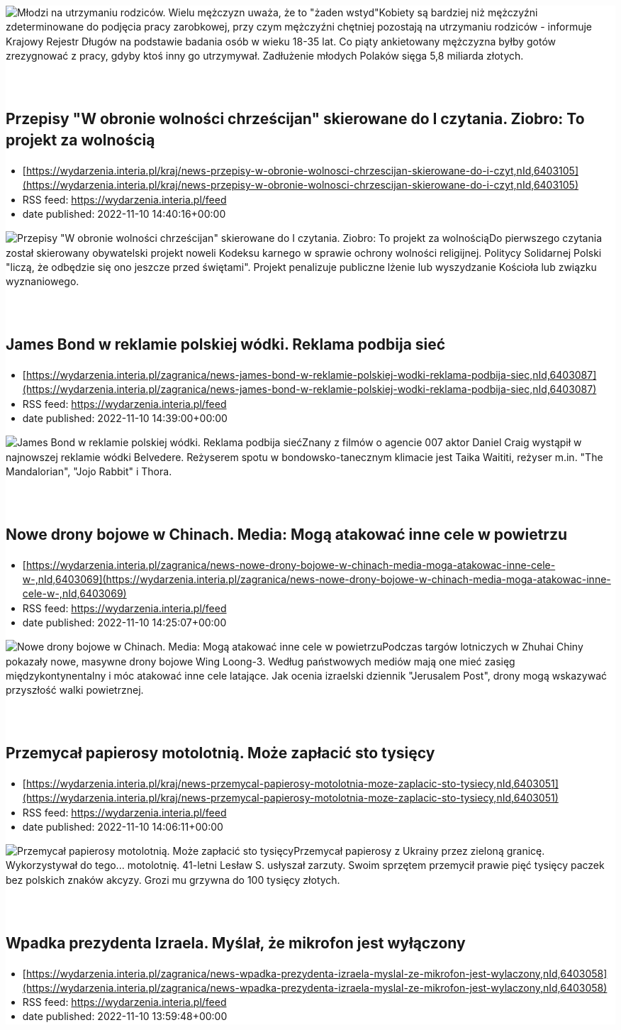 <p><a href="https://wydarzenia.interia.pl/kraj/news-mlodzi-na-utrzymaniu-rodzicow-wielu-mezczyzn-uwaza-ze-to-zad,nId,6402835"><img align="left" alt="Młodzi na utrzymaniu rodziców. Wielu mężczyzn uważa, że to &quot;żaden wstyd&quot;" src="https://i.iplsc.com/mlodzi-na-utrzymaniu-rodzicow-wielu-mezczyzn-uwaza-ze-to-zad/000GBMP30AD0XOOB-C321.jpg" /></a>Kobiety są bardziej niż mężczyźni zdeterminowane do podjęcia pracy zarobkowej, przy czym mężczyźni chętniej pozostają na utrzymaniu rodziców - informuje Krajowy Rejestr Długów na podstawie badania osób w wieku 18-35 lat. Co piąty ankietowany mężczyzna byłby gotów zrezygnować z pracy, gdyby ktoś inny go utrzymywał. Zadłużenie młodych Polaków sięga 5,8 miliarda złotych.</p><br clear="all" />

## Przepisy "W obronie wolności chrześcijan" skierowane do I czytania. Ziobro: To projekt za wolnością
 - [https://wydarzenia.interia.pl/kraj/news-przepisy-w-obronie-wolnosci-chrzescijan-skierowane-do-i-czyt,nId,6403105](https://wydarzenia.interia.pl/kraj/news-przepisy-w-obronie-wolnosci-chrzescijan-skierowane-do-i-czyt,nId,6403105)
 - RSS feed: https://wydarzenia.interia.pl/feed
 - date published: 2022-11-10 14:40:16+00:00

<p><a href="https://wydarzenia.interia.pl/kraj/news-przepisy-w-obronie-wolnosci-chrzescijan-skierowane-do-i-czyt,nId,6403105"><img align="left" alt="Przepisy &quot;W obronie wolności chrześcijan&quot; skierowane do I czytania. Ziobro: To projekt za wolnością" src="https://i.iplsc.com/przepisy-w-obronie-wolnosci-chrzescijan-skierowane-do-i-czyt/000F9AE2EU2QJIW3-C321.jpg" /></a>Do pierwszego czytania został skierowany obywatelski projekt noweli Kodeksu karnego w sprawie ochrony wolności religijnej. Politycy Solidarnej Polski &quot;liczą, że odbędzie się ono jeszcze przed świętami&quot;. Projekt penalizuje publiczne lżenie lub wyszydzanie Kościoła lub związku wyznaniowego.</p><br clear="all" />

## James Bond w reklamie polskiej wódki. Reklama podbija sieć
 - [https://wydarzenia.interia.pl/zagranica/news-james-bond-w-reklamie-polskiej-wodki-reklama-podbija-siec,nId,6403087](https://wydarzenia.interia.pl/zagranica/news-james-bond-w-reklamie-polskiej-wodki-reklama-podbija-siec,nId,6403087)
 - RSS feed: https://wydarzenia.interia.pl/feed
 - date published: 2022-11-10 14:39:00+00:00

<p><a href="https://wydarzenia.interia.pl/zagranica/news-james-bond-w-reklamie-polskiej-wodki-reklama-podbija-siec,nId,6403087"><img align="left" alt="James Bond w reklamie polskiej wódki. Reklama podbija sieć" src="https://i.iplsc.com/james-bond-w-reklamie-polskiej-wodki-reklama-podbija-siec/000GBNNC6Q8Y853Y-C321.jpg" /></a>Znany z filmów o agencie 007 aktor Daniel Craig wystąpił w najnowszej reklamie wódki Belvedere. Reżyserem spotu w bondowsko-tanecznym klimacie jest Taika Waititi, reżyser m.in. &quot;The Mandalorian&quot;, &quot;Jojo Rabbit&quot; i Thora.</p><br clear="all" />

## Nowe drony bojowe w Chinach. Media: Mogą atakować inne cele w powietrzu
 - [https://wydarzenia.interia.pl/zagranica/news-nowe-drony-bojowe-w-chinach-media-moga-atakowac-inne-cele-w-,nId,6403069](https://wydarzenia.interia.pl/zagranica/news-nowe-drony-bojowe-w-chinach-media-moga-atakowac-inne-cele-w-,nId,6403069)
 - RSS feed: https://wydarzenia.interia.pl/feed
 - date published: 2022-11-10 14:25:07+00:00

<p><a href="https://wydarzenia.interia.pl/zagranica/news-nowe-drony-bojowe-w-chinach-media-moga-atakowac-inne-cele-w-,nId,6403069"><img align="left" alt="Nowe drony bojowe w Chinach. Media: Mogą atakować inne cele w powietrzu" src="https://i.iplsc.com/nowe-drony-bojowe-w-chinach-media-moga-atakowac-inne-cele-w/000GBNL78HSI5AXX-C321.jpg" /></a>Podczas targów lotniczych w Zhuhai Chiny pokazały nowe, masywne drony bojowe Wing Loong-3. Według państwowych mediów mają one mieć zasięg międzykontynentalny i móc atakować inne cele latające. Jak ocenia izraelski dziennik &quot;Jerusalem Post&quot;, drony mogą wskazywać przyszłość walki powietrznej.</p><br clear="all" />

## Przemycał papierosy motolotnią. Może zapłacić sto tysięcy
 - [https://wydarzenia.interia.pl/kraj/news-przemycal-papierosy-motolotnia-moze-zaplacic-sto-tysiecy,nId,6403051](https://wydarzenia.interia.pl/kraj/news-przemycal-papierosy-motolotnia-moze-zaplacic-sto-tysiecy,nId,6403051)
 - RSS feed: https://wydarzenia.interia.pl/feed
 - date published: 2022-11-10 14:06:11+00:00

<p><a href="https://wydarzenia.interia.pl/kraj/news-przemycal-papierosy-motolotnia-moze-zaplacic-sto-tysiecy,nId,6403051"><img align="left" alt="Przemycał papierosy motolotnią. Może zapłacić sto tysięcy" src="https://i.iplsc.com/przemycal-papierosy-motolotnia-moze-zaplacic-sto-tysiecy/000GBNJ04XD25LMB-C321.jpg" /></a>Przemycał papierosy z Ukrainy przez zieloną granicę. Wykorzystywał do tego... motolotnię. 41-letni Lesław S. usłyszał zarzuty. Swoim sprzętem przemycił prawie pięć tysięcy paczek bez polskich znaków akcyzy. Grozi mu grzywna do 100 tysięcy złotych.</p><br clear="all" />

## Wpadka prezydenta Izraela. Myślał, że mikrofon jest wyłączony
 - [https://wydarzenia.interia.pl/zagranica/news-wpadka-prezydenta-izraela-myslal-ze-mikrofon-jest-wylaczony,nId,6403058](https://wydarzenia.interia.pl/zagranica/news-wpadka-prezydenta-izraela-myslal-ze-mikrofon-jest-wylaczony,nId,6403058)
 - RSS feed: https://wydarzenia.interia.pl/feed
 - date published: 2022-11-10 13:59:48+00:00
